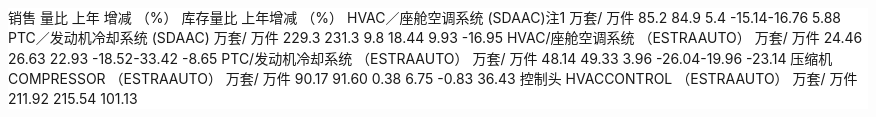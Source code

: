 销售
量比
上年
增减
（%）
库存量比
上年增减
（%）
HVAC／座舱空调系统
(SDAAC)注1
万套/
万件
85.2
84.9
5.4
-15.14-16.76
5.88
PTC／发动机冷却系统
(SDAAC)
万套/
万件
229.3
231.3
9.8
18.44
9.93
-16.95
HVAC/座舱空调系统
（ESTRAAUTO）
万套/
万件
24.46
26.63
22.93
-18.52-33.42
-8.65
PTC/发动机冷却系统
（ESTRAAUTO）
万套/
万件
48.14
49.33
3.96
-26.04-19.96
-23.14
压缩机
COMPRESSOR
（ESTRAAUTO）
万套/
万件
90.17
91.60
0.38
6.75
-0.83
36.43
控制头
HVACCONTROL
（ESTRAAUTO）
万套/
万件
211.92
215.54
101.13